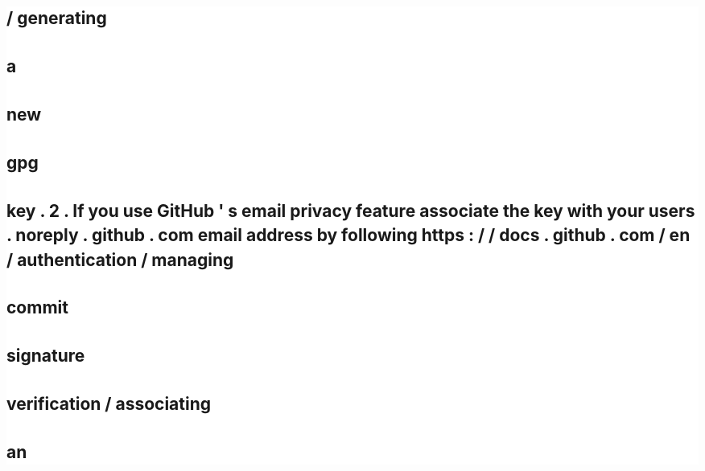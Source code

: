 /
generating
-
a
-
new
-
gpg
-
key
.
2
.
If
you
use
GitHub
'
s
email
privacy
feature
associate
the
key
with
your
users
.
noreply
.
github
.
com
email
address
by
following
https
:
/
/
docs
.
github
.
com
/
en
/
authentication
/
managing
-
commit
-
signature
-
verification
/
associating
-
an
-